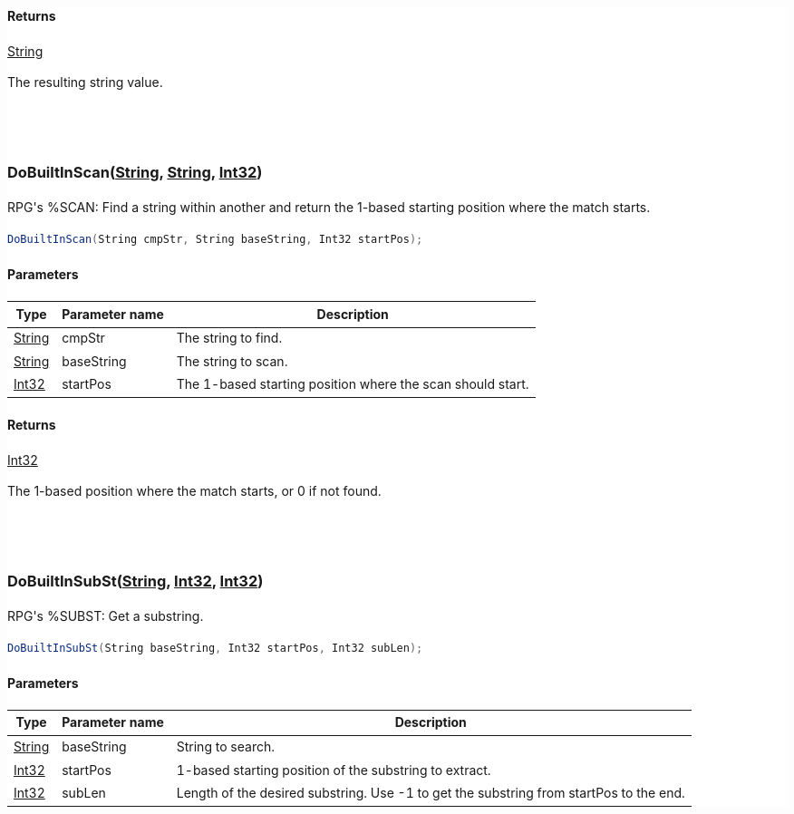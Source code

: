 #### Returns

[String](https://docs.microsoft.com/en-us/dotnet/api/system.string)

The resulting string value.


<br>
<br>

### DoBuiltInScan([String](https://docs.microsoft.com/en-us/dotnet/api/system.string), [String](https://docs.microsoft.com/en-us/dotnet/api/system.string), [Int32](https://docs.microsoft.com/en-us/dotnet/api/system.int32))

RPG's %SCAN: Find a string within another and return the 1-based starting position where the match starts.

```cs
DoBuiltInScan(String cmpStr, String baseString, Int32 startPos);
```

#### Parameters

| Type | Parameter name | Description
| --- | --- | ---
| [String](https://docs.microsoft.com/en-us/dotnet/api/system.string) | cmpStr | The string to find. 
| [String](https://docs.microsoft.com/en-us/dotnet/api/system.string) | baseString | The string to scan. 
| [Int32](https://docs.microsoft.com/en-us/dotnet/api/system.int32) | startPos | The 1-based starting position where the scan should start. 

#### Returns

[Int32](https://docs.microsoft.com/en-us/dotnet/api/system.int32)

The 1-based position where the match starts, or 0 if not found.


<br>
<br>

### DoBuiltInSubSt([String](https://docs.microsoft.com/en-us/dotnet/api/system.string), [Int32](https://docs.microsoft.com/en-us/dotnet/api/system.int32), [Int32](https://docs.microsoft.com/en-us/dotnet/api/system.int32))

RPG's %SUBST: Get a substring.

```cs
DoBuiltInSubSt(String baseString, Int32 startPos, Int32 subLen);
```

#### Parameters

| Type | Parameter name | Description
| --- | --- | ---
| [String](https://docs.microsoft.com/en-us/dotnet/api/system.string) | baseString | String to search. 
| [Int32](https://docs.microsoft.com/en-us/dotnet/api/system.int32) | startPos | 1-based starting position of the substring to extract. 
| [Int32](https://docs.microsoft.com/en-us/dotnet/api/system.int32) | subLen | Length of the desired substring. Use -1 to get the substring from startPos to the end. 
